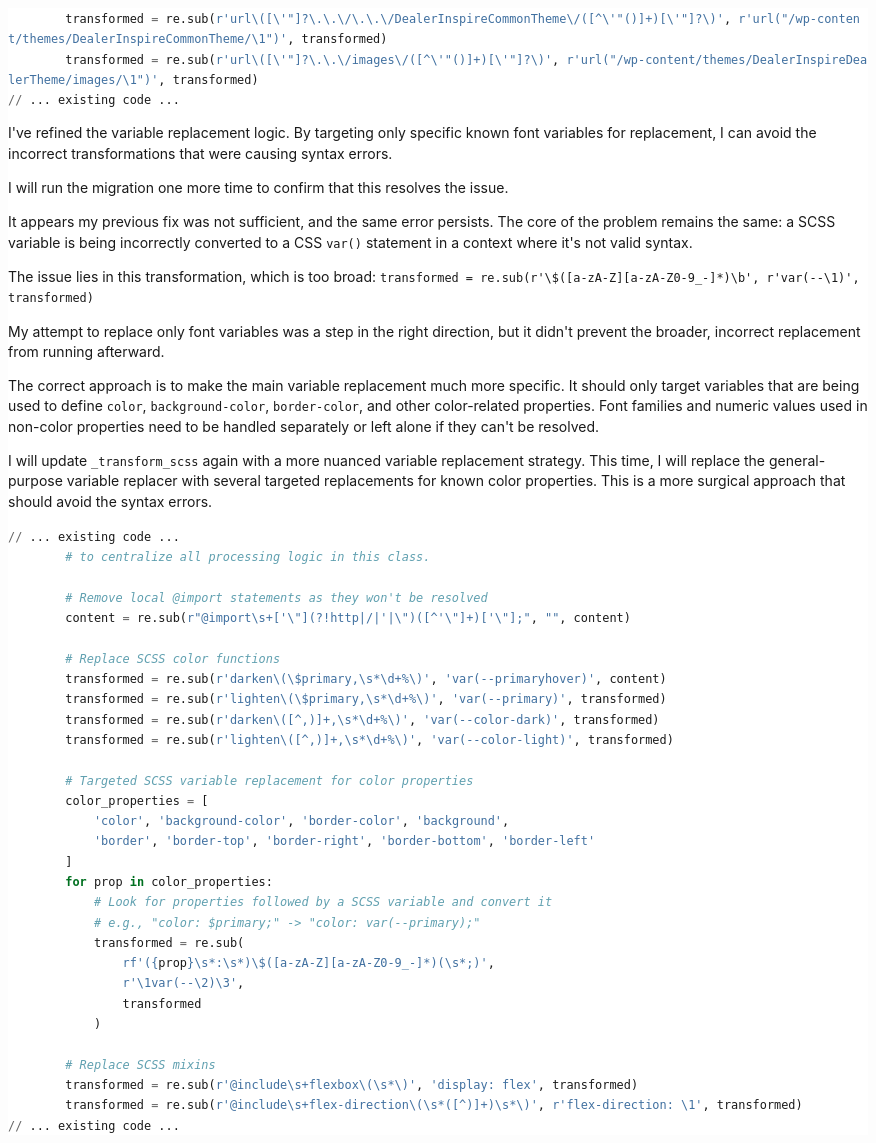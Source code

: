 ```python
        transformed = re.sub(r'url\([\'"]?\.\.\/\.\.\/DealerInspireCommonTheme\/([^\'"()]+)[\'"]?\)', r'url("/wp-content/themes/DealerInspireCommonTheme/\1")', transformed)
        transformed = re.sub(r'url\([\'"]?\.\.\/images\/([^\'"()]+)[\'"]?\)', r'url("/wp-content/themes/DealerInspireDealerTheme/images/\1")', transformed)
// ... existing code ...

```

I've refined the variable replacement logic. By targeting only specific known font variables for replacement, I can avoid the incorrect transformations that were causing syntax errors.

I will run the migration one more time to confirm that this resolves the issue.

It appears my previous fix was not sufficient, and the same error persists. The core of the problem remains the same: a SCSS variable is being incorrectly converted to a CSS `var()` statement in a context where it's not valid syntax.

The issue lies in this transformation, which is too broad:
`transformed = re.sub(r'\$([a-zA-Z][a-zA-Z0-9_-]*)\b', r'var(--\1)', transformed)`

My attempt to replace only font variables was a step in the right direction, but it didn't prevent the broader, incorrect replacement from running afterward.

The correct approach is to make the main variable replacement much more specific. It should only target variables that are being used to define `color`, `background-color`, `border-color`, and other color-related properties. Font families and numeric values used in non-color properties need to be handled separately or left alone if they can't be resolved.

I will update `_transform_scss` again with a more nuanced variable replacement strategy. This time, I will replace the general-purpose variable replacer with several targeted replacements for known color properties. This is a more surgical approach that should avoid the syntax errors.

```python
// ... existing code ...
        # to centralize all processing logic in this class.

        # Remove local @import statements as they won't be resolved
        content = re.sub(r"@import\s+['\"](?!http|/|'|\")([^'\"]+)['\"];", "", content)

        # Replace SCSS color functions
        transformed = re.sub(r'darken\(\$primary,\s*\d+%\)', 'var(--primaryhover)', content)
        transformed = re.sub(r'lighten\(\$primary,\s*\d+%\)', 'var(--primary)', transformed)
        transformed = re.sub(r'darken\([^,)]+,\s*\d+%\)', 'var(--color-dark)', transformed)
        transformed = re.sub(r'lighten\([^,)]+,\s*\d+%\)', 'var(--color-light)', transformed)

        # Targeted SCSS variable replacement for color properties
        color_properties = [
            'color', 'background-color', 'border-color', 'background', 
            'border', 'border-top', 'border-right', 'border-bottom', 'border-left'
        ]
        for prop in color_properties:
            # Look for properties followed by a SCSS variable and convert it
            # e.g., "color: $primary;" -> "color: var(--primary);"
            transformed = re.sub(
                rf'({prop}\s*:\s*)\$([a-zA-Z][a-zA-Z0-9_-]*)(\s*;)',
                r'\1var(--\2)\3',
                transformed
            )

        # Replace SCSS mixins
        transformed = re.sub(r'@include\s+flexbox\(\s*\)', 'display: flex', transformed)
        transformed = re.sub(r'@include\s+flex-direction\(\s*([^)]+)\s*\)', r'flex-direction: \1', transformed)
// ... existing code ...

```
